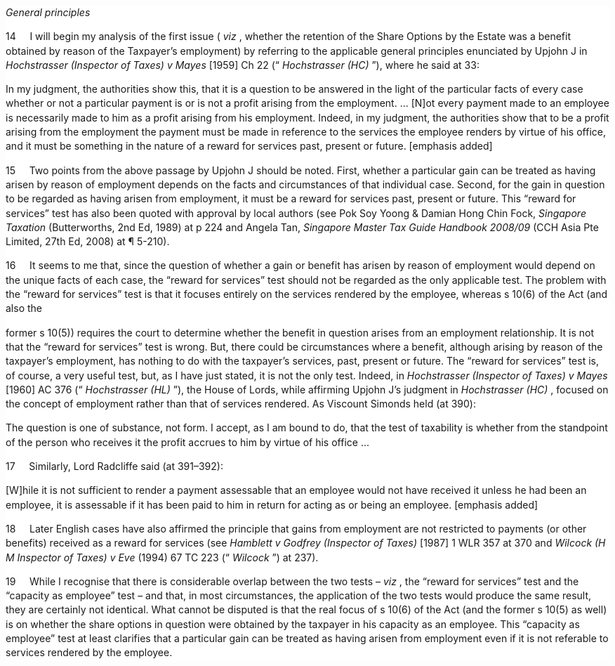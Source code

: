 _General principles_ 

14     I will begin my analysis of the first issue ( _viz_ , whether the retention of the Share Options by the Estate was a benefit obtained by reason of the Taxpayer’s employment) by referring to the applicable general principles enunciated by Upjohn J in _Hochstrasser (Inspector of Taxes) v Mayes_ [1959] Ch 22 (“ _Hochstrasser (HC)_ ”), where he said at 33: 

 In my judgment, the authorities show this, that it is a question to be answered in the light of the particular facts of every case whether or not a particular payment is or is not a profit arising from the employment. ... [N]ot every payment made to an employee is necessarily made to him as a profit arising from his employment. Indeed, in my judgment, the authorities show that to be a profit arising from the employment the payment must be made in reference to the services the employee renders by virtue of his office, and it must be something in the nature of a reward for services past, present or future. [emphasis added] 

15     Two points from the above passage by Upjohn J should be noted. First, whether a particular gain can be treated as having arisen by reason of employment depends on the facts and circumstances of that individual case. Second, for the gain in question to be regarded as having arisen from employment, it must be a reward for services past, present or future. This “reward for services” test has also been quoted with approval by local authors (see Pok Soy Yoong & Damian Hong Chin Fock, _Singapore Taxation_ (Butterworths, 2nd Ed, 1989) at p 224 and Angela Tan, _Singapore Master Tax Guide Handbook 2008/09_ (CCH Asia Pte Limited, 27th Ed, 2008) at ¶ 5-210). 

16     It seems to me that, since the question of whether a gain or benefit has arisen by reason of employment would depend on the unique facts of each case, the “reward for services” test should not be regarded as the only applicable test. The problem with the “reward for services” test is that it focuses entirely on the services rendered by the employee, whereas s 10(6) of the Act (and also the 


former s 10(5)) requires the court to determine whether the benefit in question arises from an employment relationship. It is not that the “reward for services” test is wrong. But, there could be circumstances where a benefit, although arising by reason of the taxpayer’s employment, has nothing to do with the taxpayer’s services, past, present or future. The “reward for services” test is, of course, a very useful test, but, as I have just stated, it is not the only test. Indeed, in _Hochstrasser (Inspector of Taxes) v Mayes_ [1960] AC 376 (“ _Hochstrasser (HL)_ ”), the House of Lords, while affirming Upjohn J’s judgment in _Hochstrasser (HC)_ , focused on the concept of employment rather than that of services rendered. As Viscount Simonds held (at 390): 

 The question is one of substance, not form. I accept, as I am bound to do, that the test of taxability is whether from the standpoint of the person who receives it the profit accrues to him by virtue of his office ... 

17     Similarly, Lord Radcliffe said (at 391–392): 

 [W]hile it is not sufficient to render a payment assessable that an employee would not have received it unless he had been an employee, it is assessable if it has been paid to him in return for acting as or being an employee. [emphasis added] 

18     Later English cases have also affirmed the principle that gains from employment are not restricted to payments (or other benefits) received as a reward for services (see _Hamblett v Godfrey (Inspector of Taxes)_ [1987] 1 WLR 357 at 370 and _Wilcock (H M Inspector of Taxes) v Eve_ (1994) 67 TC 223 (“ _Wilcock_ ”) at 237). 

19     While I recognise that there is considerable overlap between the two tests – _viz_ , the “reward for services” test and the “capacity as employee” test – and that, in most circumstances, the application of the two tests would produce the same result, they are certainly not identical. What cannot be disputed is that the real focus of s 10(6) of the Act (and the former s 10(5) as well) is on whether the share options in question were obtained by the taxpayer in his capacity as an employee. This “capacity as employee” test at least clarifies that a particular gain can be treated as having arisen from employment even if it is not referable to services rendered by the employee. 
